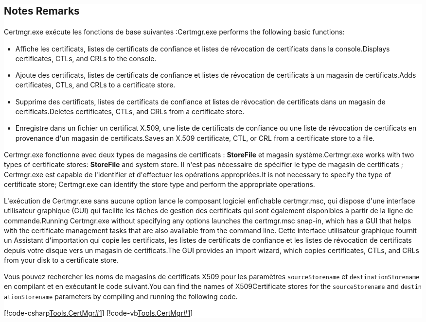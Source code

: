 ## <a name="remarks"></a><span data-ttu-id="94cd1-186">Notes </span><span class="sxs-lookup"><span data-stu-id="94cd1-186">Remarks</span></span>  
 <span data-ttu-id="94cd1-187">Certmgr.exe exécute les fonctions de base suivantes :</span><span class="sxs-lookup"><span data-stu-id="94cd1-187">Certmgr.exe performs the following basic functions:</span></span>  
  
- <span data-ttu-id="94cd1-188">Affiche les certificats, listes de certificats de confiance et listes de révocation de certificats dans la console.</span><span class="sxs-lookup"><span data-stu-id="94cd1-188">Displays certificates, CTLs, and CRLs to the console.</span></span>  
  
- <span data-ttu-id="94cd1-189">Ajoute des certificats, listes de certificats de confiance et listes de révocation de certificats à un magasin de certificats.</span><span class="sxs-lookup"><span data-stu-id="94cd1-189">Adds certificates, CTLs, and CRLs to a certificate store.</span></span>  
  
- <span data-ttu-id="94cd1-190">Supprime des certificats, listes de certificats de confiance et listes de révocation de certificats dans un magasin de certificats.</span><span class="sxs-lookup"><span data-stu-id="94cd1-190">Deletes certificates, CTLs, and CRLs from a certificate store.</span></span>  
  
- <span data-ttu-id="94cd1-191">Enregistre dans un fichier un certificat X.509, une liste de certificats de confiance ou une liste de révocation de certificats en provenance d'un magasin de certificats.</span><span class="sxs-lookup"><span data-stu-id="94cd1-191">Saves an X.509 certificate, CTL, or CRL from a certificate store to a file.</span></span>  
  
 <span data-ttu-id="94cd1-192">Certmgr.exe fonctionne avec deux types de magasins de certificats : **StoreFile** et magasin système.</span><span class="sxs-lookup"><span data-stu-id="94cd1-192">Certmgr.exe works with two types of certificate stores: **StoreFile** and system store.</span></span> <span data-ttu-id="94cd1-193">Il n'est pas nécessaire de spécifier le type de magasin de certificats ; Certmgr.exe est capable de l'identifier et d'effectuer les opérations appropriées.</span><span class="sxs-lookup"><span data-stu-id="94cd1-193">It is not necessary to specify the type of certificate store; Certmgr.exe can identify the store type and perform the appropriate operations.</span></span>  
  
 <span data-ttu-id="94cd1-194">L'exécution de Certmgr.exe sans aucune option lance le composant logiciel enfichable certmgr.msc, qui dispose d'une interface utilisateur graphique (GUI) qui facilite les tâches de gestion des certificats qui sont également disponibles à partir de la ligne de commande.</span><span class="sxs-lookup"><span data-stu-id="94cd1-194">Running Certmgr.exe without specifying any options launches the certmgr.msc snap-in, which has a GUI that helps with the certificate management tasks that are also available from the command line.</span></span> <span data-ttu-id="94cd1-195">Cette interface utilisateur graphique fournit un Assistant d'importation qui copie les certificats, les listes de certificats de confiance et les listes de révocation de certificats depuis votre disque vers un magasin de certificats.</span><span class="sxs-lookup"><span data-stu-id="94cd1-195">The GUI provides an import wizard, which copies certificates, CTLs, and CRLs from your disk to a certificate store.</span></span>  
  
 <span data-ttu-id="94cd1-196">Vous pouvez rechercher les noms de magasins de certificats X509 pour les paramètres `sourceStorename` et `destinationStorename` en compilant et en exécutant le code suivant.</span><span class="sxs-lookup"><span data-stu-id="94cd1-196">You can find the names of X509Certificate stores for the `sourceStorename` and `destinationStorename` parameters by compiling and running the following code.</span></span>  
  
 [!code-csharp[Tools.CertMgr#1](../../../samples/snippets/csharp/VS_Snippets_CLR/tools.certmgr/cs/storenames1.cs#1)]
 [!code-vb[Tools.CertMgr#1](../../../samples/snippets/visualbasic/VS_Snippets_CLR/tools.certmgr/vb/storenames1.vb#1)]  
  